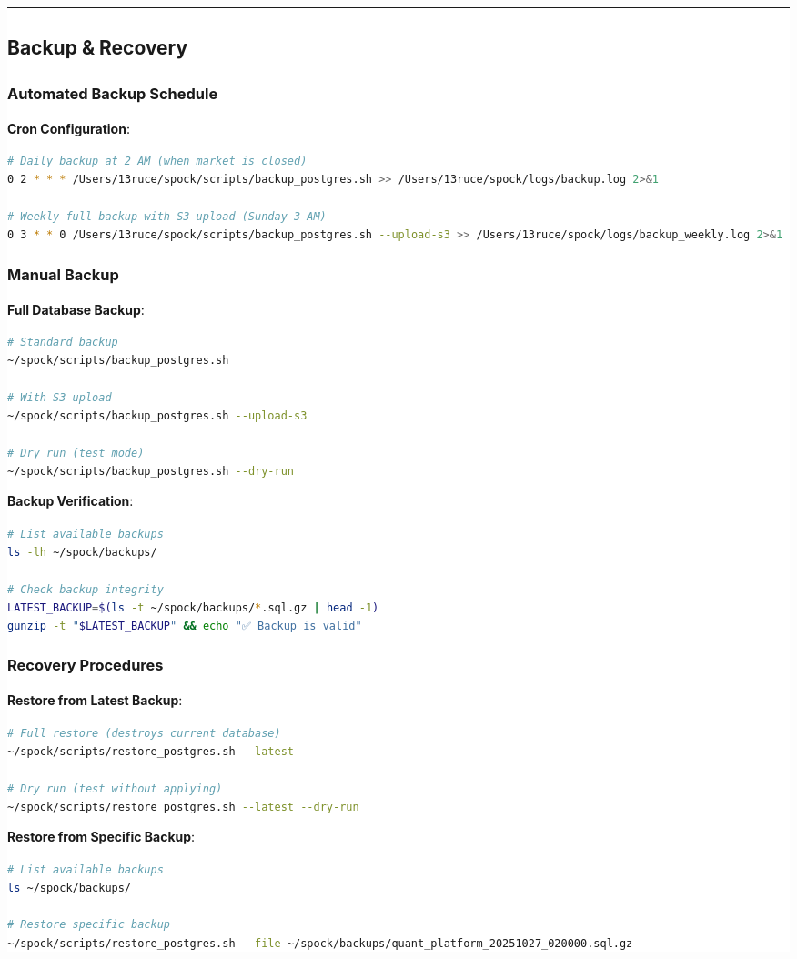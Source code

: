 
---

## Backup & Recovery

### Automated Backup Schedule

**Cron Configuration**:
```bash
# Daily backup at 2 AM (when market is closed)
0 2 * * * /Users/13ruce/spock/scripts/backup_postgres.sh >> /Users/13ruce/spock/logs/backup.log 2>&1

# Weekly full backup with S3 upload (Sunday 3 AM)
0 3 * * 0 /Users/13ruce/spock/scripts/backup_postgres.sh --upload-s3 >> /Users/13ruce/spock/logs/backup_weekly.log 2>&1
```

### Manual Backup

**Full Database Backup**:
```bash
# Standard backup
~/spock/scripts/backup_postgres.sh

# With S3 upload
~/spock/scripts/backup_postgres.sh --upload-s3

# Dry run (test mode)
~/spock/scripts/backup_postgres.sh --dry-run
```

**Backup Verification**:
```bash
# List available backups
ls -lh ~/spock/backups/

# Check backup integrity
LATEST_BACKUP=$(ls -t ~/spock/backups/*.sql.gz | head -1)
gunzip -t "$LATEST_BACKUP" && echo "✅ Backup is valid"
```

### Recovery Procedures

**Restore from Latest Backup**:
```bash
# Full restore (destroys current database)
~/spock/scripts/restore_postgres.sh --latest

# Dry run (test without applying)
~/spock/scripts/restore_postgres.sh --latest --dry-run
```

**Restore from Specific Backup**:
```bash
# List available backups
ls ~/spock/backups/

# Restore specific backup
~/spock/scripts/restore_postgres.sh --file ~/spock/backups/quant_platform_20251027_020000.sql.gz
```
